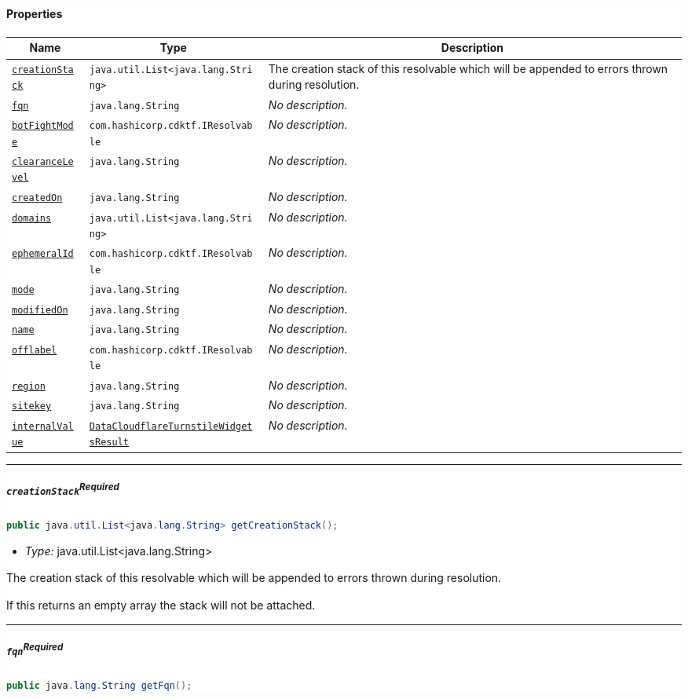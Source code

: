 
#### Properties <a name="Properties" id="Properties"></a>

| **Name** | **Type** | **Description** |
| --- | --- | --- |
| <code><a href="#@cdktf/provider-cloudflare.dataCloudflareTurnstileWidgets.DataCloudflareTurnstileWidgetsResultOutputReference.property.creationStack">creationStack</a></code> | <code>java.util.List<java.lang.String></code> | The creation stack of this resolvable which will be appended to errors thrown during resolution. |
| <code><a href="#@cdktf/provider-cloudflare.dataCloudflareTurnstileWidgets.DataCloudflareTurnstileWidgetsResultOutputReference.property.fqn">fqn</a></code> | <code>java.lang.String</code> | *No description.* |
| <code><a href="#@cdktf/provider-cloudflare.dataCloudflareTurnstileWidgets.DataCloudflareTurnstileWidgetsResultOutputReference.property.botFightMode">botFightMode</a></code> | <code>com.hashicorp.cdktf.IResolvable</code> | *No description.* |
| <code><a href="#@cdktf/provider-cloudflare.dataCloudflareTurnstileWidgets.DataCloudflareTurnstileWidgetsResultOutputReference.property.clearanceLevel">clearanceLevel</a></code> | <code>java.lang.String</code> | *No description.* |
| <code><a href="#@cdktf/provider-cloudflare.dataCloudflareTurnstileWidgets.DataCloudflareTurnstileWidgetsResultOutputReference.property.createdOn">createdOn</a></code> | <code>java.lang.String</code> | *No description.* |
| <code><a href="#@cdktf/provider-cloudflare.dataCloudflareTurnstileWidgets.DataCloudflareTurnstileWidgetsResultOutputReference.property.domains">domains</a></code> | <code>java.util.List<java.lang.String></code> | *No description.* |
| <code><a href="#@cdktf/provider-cloudflare.dataCloudflareTurnstileWidgets.DataCloudflareTurnstileWidgetsResultOutputReference.property.ephemeralId">ephemeralId</a></code> | <code>com.hashicorp.cdktf.IResolvable</code> | *No description.* |
| <code><a href="#@cdktf/provider-cloudflare.dataCloudflareTurnstileWidgets.DataCloudflareTurnstileWidgetsResultOutputReference.property.mode">mode</a></code> | <code>java.lang.String</code> | *No description.* |
| <code><a href="#@cdktf/provider-cloudflare.dataCloudflareTurnstileWidgets.DataCloudflareTurnstileWidgetsResultOutputReference.property.modifiedOn">modifiedOn</a></code> | <code>java.lang.String</code> | *No description.* |
| <code><a href="#@cdktf/provider-cloudflare.dataCloudflareTurnstileWidgets.DataCloudflareTurnstileWidgetsResultOutputReference.property.name">name</a></code> | <code>java.lang.String</code> | *No description.* |
| <code><a href="#@cdktf/provider-cloudflare.dataCloudflareTurnstileWidgets.DataCloudflareTurnstileWidgetsResultOutputReference.property.offlabel">offlabel</a></code> | <code>com.hashicorp.cdktf.IResolvable</code> | *No description.* |
| <code><a href="#@cdktf/provider-cloudflare.dataCloudflareTurnstileWidgets.DataCloudflareTurnstileWidgetsResultOutputReference.property.region">region</a></code> | <code>java.lang.String</code> | *No description.* |
| <code><a href="#@cdktf/provider-cloudflare.dataCloudflareTurnstileWidgets.DataCloudflareTurnstileWidgetsResultOutputReference.property.sitekey">sitekey</a></code> | <code>java.lang.String</code> | *No description.* |
| <code><a href="#@cdktf/provider-cloudflare.dataCloudflareTurnstileWidgets.DataCloudflareTurnstileWidgetsResultOutputReference.property.internalValue">internalValue</a></code> | <code><a href="#@cdktf/provider-cloudflare.dataCloudflareTurnstileWidgets.DataCloudflareTurnstileWidgetsResult">DataCloudflareTurnstileWidgetsResult</a></code> | *No description.* |

---

##### `creationStack`<sup>Required</sup> <a name="creationStack" id="@cdktf/provider-cloudflare.dataCloudflareTurnstileWidgets.DataCloudflareTurnstileWidgetsResultOutputReference.property.creationStack"></a>

```java
public java.util.List<java.lang.String> getCreationStack();
```

- *Type:* java.util.List<java.lang.String>

The creation stack of this resolvable which will be appended to errors thrown during resolution.

If this returns an empty array the stack will not be attached.

---

##### `fqn`<sup>Required</sup> <a name="fqn" id="@cdktf/provider-cloudflare.dataCloudflareTurnstileWidgets.DataCloudflareTurnstileWidgetsResultOutputReference.property.fqn"></a>

```java
public java.lang.String getFqn();
```
